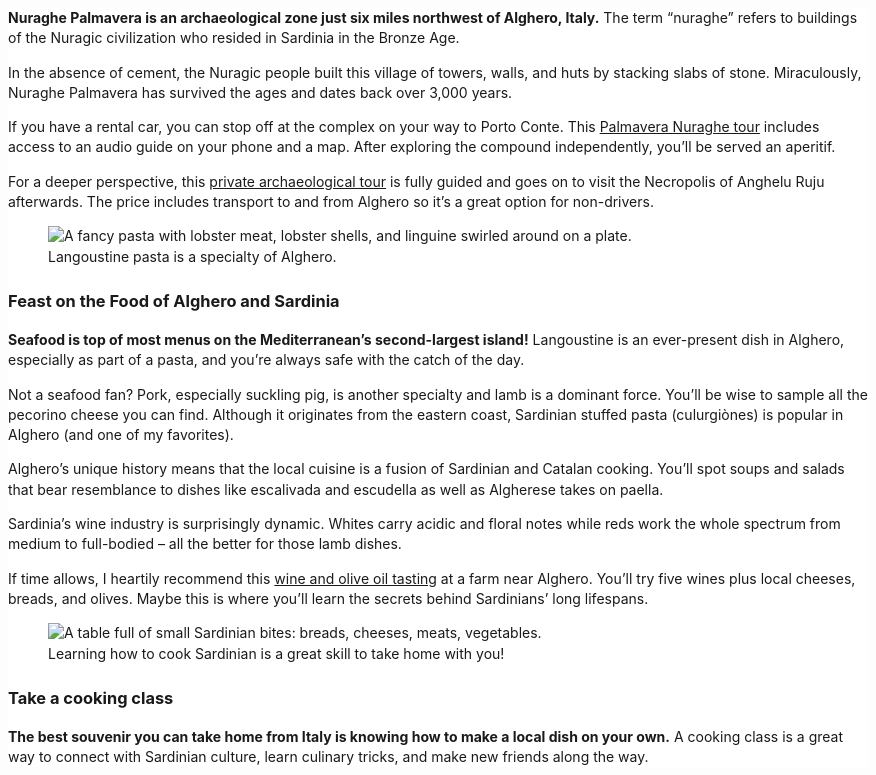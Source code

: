 <p><strong>Nuraghe Palmavera is an archaeological zone just six miles northwest of Alghero, Italy.</strong> The term “nuraghe” refers to buildings of the Nuragic civilization who resided in Sardinia in the Bronze Age. </p>
</p>
<p>In the absence of cement, the Nuragic people built this village of towers, walls, and huts by stacking slabs of stone. Miraculously, Nuraghe Palmavera has survived the ages and dates back over 3,000 years.&nbsp;</p>
</p>
<p>If you have a rental car, you can stop off at the complex on your way to Porto Conte. This <a href="https://www.getyourguide.com/alghero-l2783/alghero-palmavera-nuraghe-tour-with-audio-guides-t714149/?partner_id=N2XPV92&amp;utm_medium=online_publisher&amp;cmp=things-to-do-in-alghero" target="_blank" rel="noreferrer noopener nofollow">Palmavera Nuraghe tour</a> includes access to an audio guide on your phone and a map. After exploring the compound independently, you’ll be served an aperitif.&nbsp;</p>
</p>
<p>For a deeper perspective, this <a href="https://www.viator.com/tours/Alghero/Alghero-archaeological-tour-with-private-local-guide-transfer-included/d4222-255049P2?pid=P00056924&amp;mcid=42383&amp;medium=link&amp;campaign=things-to-do-in-alghero" target="_blank" rel="noreferrer noopener nofollow">private archaeological tour</a> is fully guided and goes on to visit the Necropolis of Anghelu Ruju afterwards. The price includes transport to and from Alghero so it’s a great option for non-drivers.&nbsp;</p>
</p>
<figure class="wp-block-image size-large"><img decoding="async" width="1024" height="768" src="https://www.adventurouskate.com/wp-content/uploads/2025/04/Langoustine-Pasta-Alghero-Italy-1024x768.jpeg" alt="A fancy pasta with lobster meat, lobster shells, and linguine swirled around on a plate." class="wp-image-39090" srcset="https://www.adventurouskate.com/wp-content/uploads/2025/04/Langoustine-Pasta-Alghero-Italy-1024x768.jpeg 1024w, https://www.adventurouskate.com/wp-content/uploads/2025/04/Langoustine-Pasta-Alghero-Italy-800x600.jpeg 800w, https://www.adventurouskate.com/wp-content/uploads/2025/04/Langoustine-Pasta-Alghero-Italy-400x300.jpeg 400w, https://www.adventurouskate.com/wp-content/uploads/2025/04/Langoustine-Pasta-Alghero-Italy-768x576.jpeg 768w, https://www.adventurouskate.com/wp-content/uploads/2025/04/Langoustine-Pasta-Alghero-Italy-1536x1152.jpeg 1536w, https://www.adventurouskate.com/wp-content/uploads/2025/04/Langoustine-Pasta-Alghero-Italy-2048x1536.jpeg 2048w, https://www.adventurouskate.com/wp-content/uploads/2025/04/Langoustine-Pasta-Alghero-Italy-150x113.jpeg 150w" sizes="(max-width: 1024px) 100vw, 1024px" /><figcaption class="wp-element-caption">Langoustine pasta is a specialty of Alghero.</figcaption></figure>
</p>
<h3 class="wp-block-heading">Feast on the Food of Alghero and Sardinia</h3>
</p>
<p><strong>Seafood is top of most menus on the Mediterranean&#8217;s second-largest island!</strong> Langoustine is an ever-present dish in Alghero, especially as part of a pasta, and you’re always safe with the catch of the day. </p>
</p>
<p>Not a seafood fan? Pork, especially suckling pig, is another specialty and lamb is a dominant force. You’ll be wise to sample all the pecorino cheese you can find. Although it originates from the eastern coast, Sardinian stuffed pasta (culurgiònes) is popular in Alghero (and one of my favorites).</p>
</p>
<p>Alghero’s unique history means that the local cuisine is a fusion of Sardinian and Catalan cooking. You’ll spot soups and salads that bear resemblance to dishes like escalivada and escudella as well as Algherese takes on paella.&nbsp;</p>
</p>
<p>Sardinia’s wine industry is surprisingly dynamic. Whites carry acidic and floral notes while reds work the whole spectrum from medium to full-bodied – all the better for those lamb dishes.&nbsp;&nbsp;</p>
</p>
<p>If time allows, I heartily recommend this <a href="https://www.getyourguide.com/alghero-l2783/alghero-wine-and-olive-oil-tasting-at-a-local-farm-t397019/?partner_id=N2XPV92&amp;utm_medium=online_publisher&amp;cmp=things-to-do-in-alghero" target="_blank" rel="noreferrer noopener nofollow">wine and olive oil tasting</a> at a farm near Alghero. You’ll try five wines plus local cheeses, breads, and olives. Maybe this is where you’ll learn the secrets behind Sardinians’ long lifespans.</p>
</p>
<figure class="wp-block-image size-large"><img decoding="async" width="768" height="1024" src="https://www.adventurouskate.com/wp-content/uploads/2025/04/Sardinian-Food-in-Alghero-Italy-768x1024.jpeg" alt="A table full of small Sardinian bites: breads, cheeses, meats, vegetables." class="wp-image-39091" srcset="https://www.adventurouskate.com/wp-content/uploads/2025/04/Sardinian-Food-in-Alghero-Italy-768x1024.jpeg 768w, https://www.adventurouskate.com/wp-content/uploads/2025/04/Sardinian-Food-in-Alghero-Italy-600x800.jpeg 600w, https://www.adventurouskate.com/wp-content/uploads/2025/04/Sardinian-Food-in-Alghero-Italy-1152x1536.jpeg 1152w, https://www.adventurouskate.com/wp-content/uploads/2025/04/Sardinian-Food-in-Alghero-Italy-1536x2048.jpeg 1536w, https://www.adventurouskate.com/wp-content/uploads/2025/04/Sardinian-Food-in-Alghero-Italy-640x853.jpeg 640w, https://www.adventurouskate.com/wp-content/uploads/2025/04/Sardinian-Food-in-Alghero-Italy-150x200.jpeg 150w, https://www.adventurouskate.com/wp-content/uploads/2025/04/Sardinian-Food-in-Alghero-Italy-scaled.jpeg 1920w" sizes="(max-width: 768px) 100vw, 768px" /><figcaption class="wp-element-caption">Learning how to cook Sardinian is a great skill to take home with you!</figcaption></figure>
</p>
<h3 class="wp-block-heading">Take a cooking class</h3>
</p>
<p><strong>The best souvenir you can take home from Italy is knowing how to make a local dish on your own.</strong> A cooking class is a great way to connect with Sardinian culture, learn culinary tricks, and make new friends along the way.&nbsp;</p>
</p>